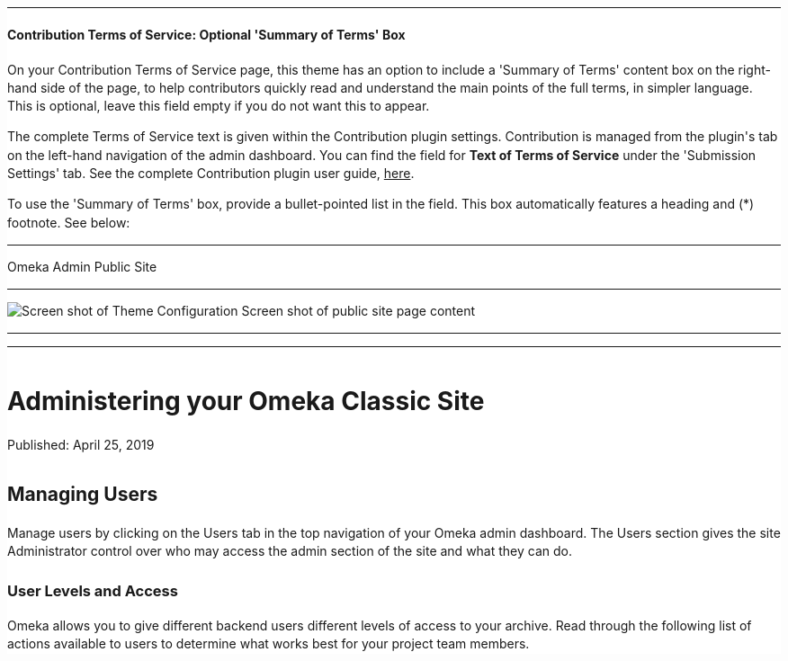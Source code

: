   --------------------------------------------------------------------------------------------------------------------------------------------------------------------------------------------------------------------------------------------

#### Contribution Terms of Service: Optional 'Summary of Terms' Box

On your Contribution Terms of Service page, this theme has an option to
include a 'Summary of Terms' content box on the right-hand side of the
page, to help contributors quickly read and understand the main points
of the full terms, in simpler language. This is optional, leave this
field empty if you do not want this to appear.

The complete Terms of Service text is given within the Contribution
plugin settings. Contribution is managed from the plugin's tab on the
left-hand navigation of the admin dashboard. You can find the field for
**Text of Terms of Service** under the 'Submission Settings' tab. See
the complete Contribution plugin user guide,
[here](https://omeka.org/classic/docs/Plugins/Contribution/).

To use the 'Summary of Terms' box, provide a bullet-pointed list in the
field. This box automatically features a heading and (\*) footnote. See
below:

  --------------------------------------------------------------------------------------------------------------------------------------------------------------------------------------------------------------------------------------------
  Omeka Admin                                                                                                             Public Site
  ----------------------------------------------------------------------------------------------------------------------- --------------------------------------------------------------------------------------------------------------------
  ![Screen shot of Theme Configuration                                                                                    ![Screen shot of public site
  page](https://raw.githubusercontent.com/scholarslab/digital-collect-toolkit/master/assets/images/theme-contrib-5.png)   content](https://raw.githubusercontent.com/scholarslab/digital-collect-toolkit/master/assets/images/content-6.png)

  --------------------------------------------------------------------------------------------------------------------------------------------------------------------------------------------------------------------------------------------

------------------------------------------------------------------------

Administering your Omeka Classic Site
=====================================

Published: April 25, 2019

Managing Users
--------------

Manage users by clicking on the Users tab in the top navigation of your
Omeka admin dashboard. The Users section gives the site Administrator
control over who may access the admin section of the site and what they
can do.

### User Levels and Access

Omeka allows you to give different backend users different levels of
access to your archive. Read through the following list of actions
available to users to determine what works best for your project team
members.
